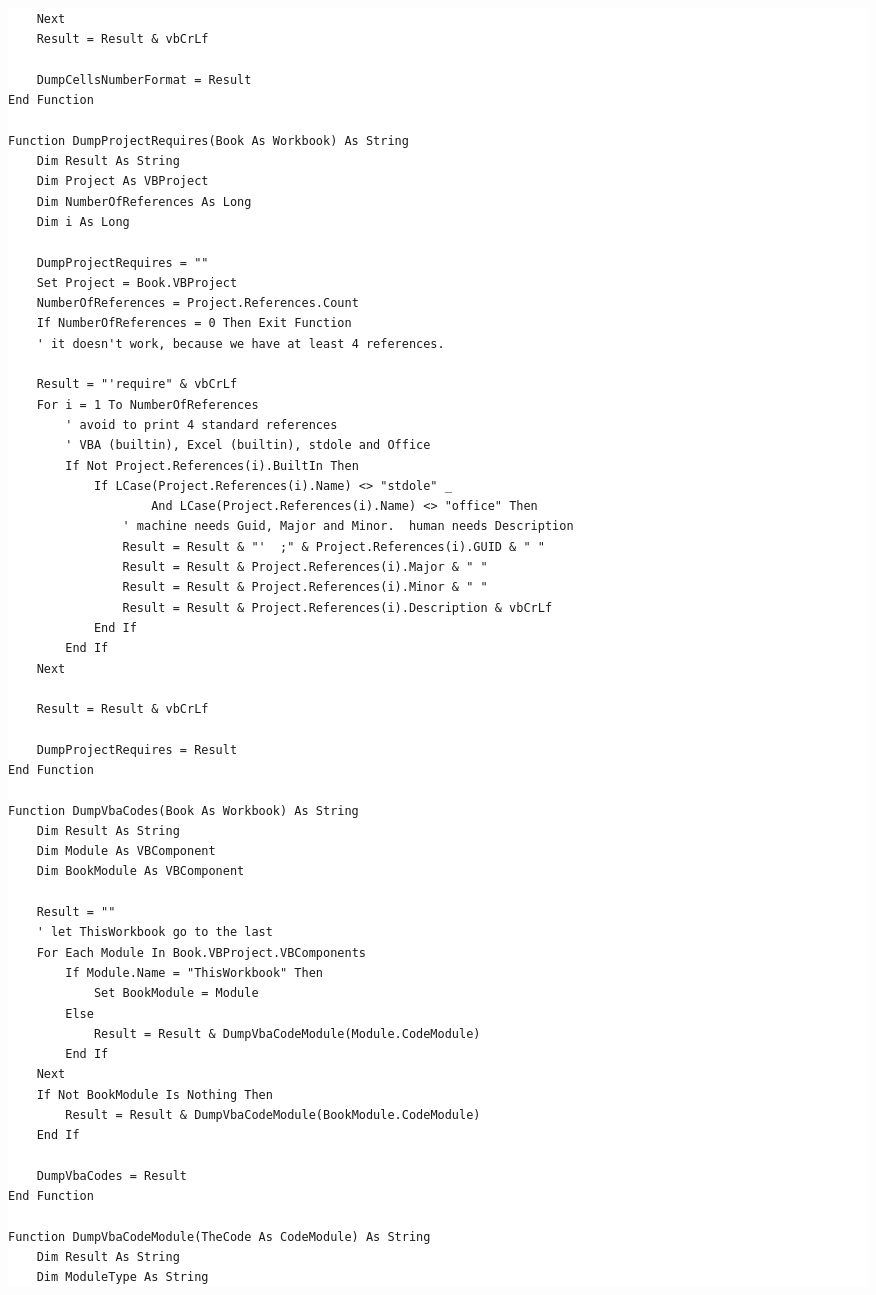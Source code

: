 ```
    Next
    Result = Result & vbCrLf
    
    DumpCellsNumberFormat = Result
End Function

Function DumpProjectRequires(Book As Workbook) As String
    Dim Result As String
    Dim Project As VBProject
    Dim NumberOfReferences As Long
    Dim i As Long
    
    DumpProjectRequires = ""
    Set Project = Book.VBProject
    NumberOfReferences = Project.References.Count
    If NumberOfReferences = 0 Then Exit Function
    ' it doesn't work, because we have at least 4 references.
    
    Result = "'require" & vbCrLf
    For i = 1 To NumberOfReferences
        ' avoid to print 4 standard references
        ' VBA (builtin), Excel (builtin), stdole and Office
        If Not Project.References(i).BuiltIn Then
            If LCase(Project.References(i).Name) <> "stdole" _
                    And LCase(Project.References(i).Name) <> "office" Then
                ' machine needs Guid, Major and Minor.  human needs Description
                Result = Result & "'  ;" & Project.References(i).GUID & " "
                Result = Result & Project.References(i).Major & " "
                Result = Result & Project.References(i).Minor & " "
                Result = Result & Project.References(i).Description & vbCrLf
            End If
        End If
    Next
    
    Result = Result & vbCrLf
    
    DumpProjectRequires = Result
End Function

Function DumpVbaCodes(Book As Workbook) As String
    Dim Result As String
    Dim Module As VBComponent
    Dim BookModule As VBComponent
    
    Result = ""
    ' let ThisWorkbook go to the last
    For Each Module In Book.VBProject.VBComponents
        If Module.Name = "ThisWorkbook" Then
            Set BookModule = Module
        Else
            Result = Result & DumpVbaCodeModule(Module.CodeModule)
        End If
    Next
    If Not BookModule Is Nothing Then
        Result = Result & DumpVbaCodeModule(BookModule.CodeModule)
    End If
    
    DumpVbaCodes = Result
End Function

Function DumpVbaCodeModule(TheCode As CodeModule) As String
    Dim Result As String
    Dim ModuleType As String
```